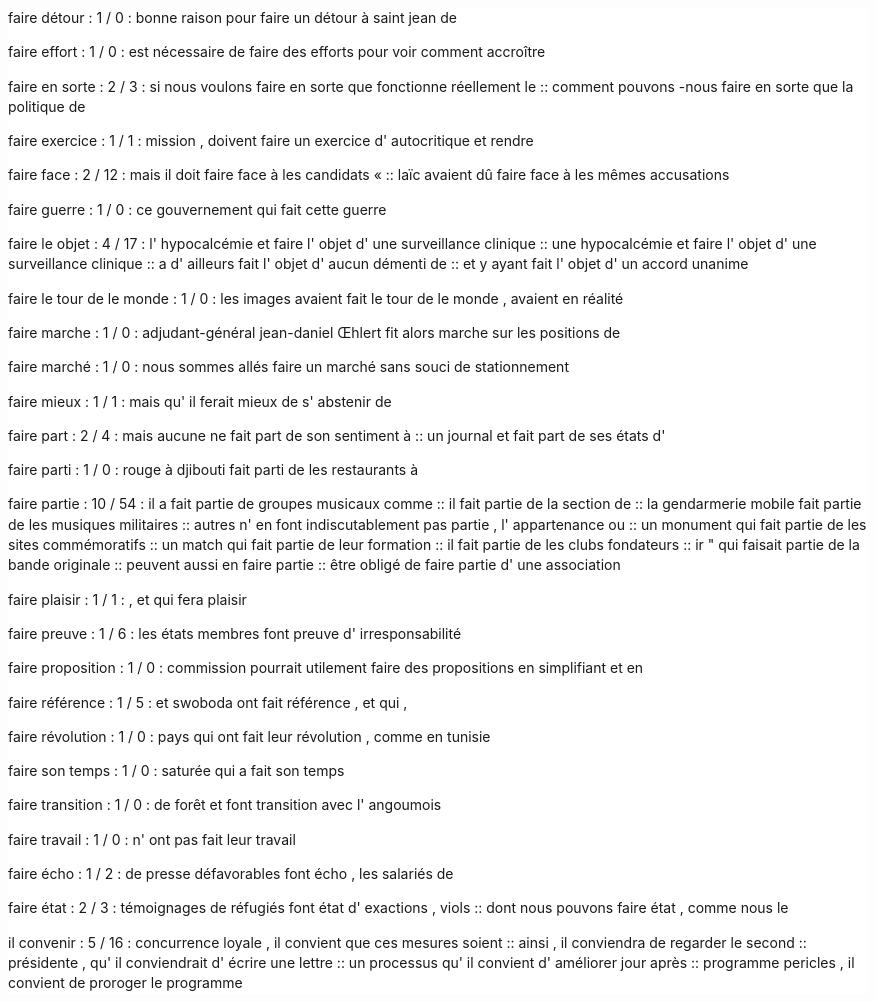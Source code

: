 faire détour : 1  / 0 : bonne raison pour faire un détour à saint jean de

faire effort : 1  / 0 : est nécessaire de faire des efforts pour voir comment accroître

faire en sorte : 2  / 3 : si nous voulons faire en sorte que fonctionne réellement le :: comment pouvons -nous faire en sorte que la politique de

faire exercice : 1  / 1 : mission , doivent faire un exercice d' autocritique et rendre

faire face : 2  / 12 : mais il doit faire face à les candidats « :: laïc avaient dû faire face à les mêmes accusations

faire guerre : 1  / 0 : ce gouvernement qui fait cette guerre

faire le objet : 4  / 17 : l' hypocalcémie et faire l' objet d' une surveillance clinique :: une hypocalcémie et faire l' objet d' une surveillance clinique :: a d' ailleurs fait l' objet d' aucun démenti de :: et y ayant fait l' objet d' un accord unanime

faire le tour de le monde : 1  / 0 : les images avaient fait le tour de le monde , avaient en réalité

faire marche : 1  / 0 : adjudant-général jean-daniel Œhlert fit alors marche sur les positions de

faire marché : 1  / 0 : nous sommes allés faire un marché sans souci de stationnement

faire mieux : 1  / 1 : mais qu' il ferait mieux de s' abstenir de

faire part : 2  / 4 : mais aucune ne fait part de son sentiment à :: un journal et fait part de ses états d'

faire parti : 1  / 0 : rouge à djibouti fait parti de les restaurants à

faire partie : 10  / 54 : il a fait partie de groupes musicaux comme :: il fait partie de la section de :: la gendarmerie mobile fait partie de les musiques militaires :: autres n' en font indiscutablement pas partie , l' appartenance ou :: un monument qui fait partie de les sites commémoratifs :: un match qui fait partie de leur formation :: il fait partie de les clubs fondateurs :: ir " qui faisait partie de la bande originale :: peuvent aussi en faire partie :: être obligé de faire partie d' une association

faire plaisir : 1  / 1 : , et qui fera plaisir

faire preuve : 1  / 6 : les états membres font preuve d' irresponsabilité

faire proposition : 1  / 0 : commission pourrait utilement faire des propositions en simplifiant et en

faire référence : 1  / 5 : et swoboda ont fait référence , et qui ,

faire révolution : 1  / 0 : pays qui ont fait leur révolution , comme en tunisie

faire son temps : 1  / 0 : saturée qui a fait son temps

faire transition : 1  / 0 : de forêt et font transition avec l' angoumois

faire travail : 1  / 0 : n' ont pas fait leur travail

faire écho : 1  / 2 : de presse défavorables font écho , les salariés de

faire état : 2  / 3 : témoignages de réfugiés font état d' exactions , viols :: dont nous pouvons faire état , comme nous le

il convenir : 5  / 16 : concurrence loyale , il convient que ces mesures soient :: ainsi , il conviendra de regarder le second :: présidente , qu' il conviendrait d' écrire une lettre :: un processus qu' il convient d' améliorer jour après :: programme pericles , il convient de proroger le programme
